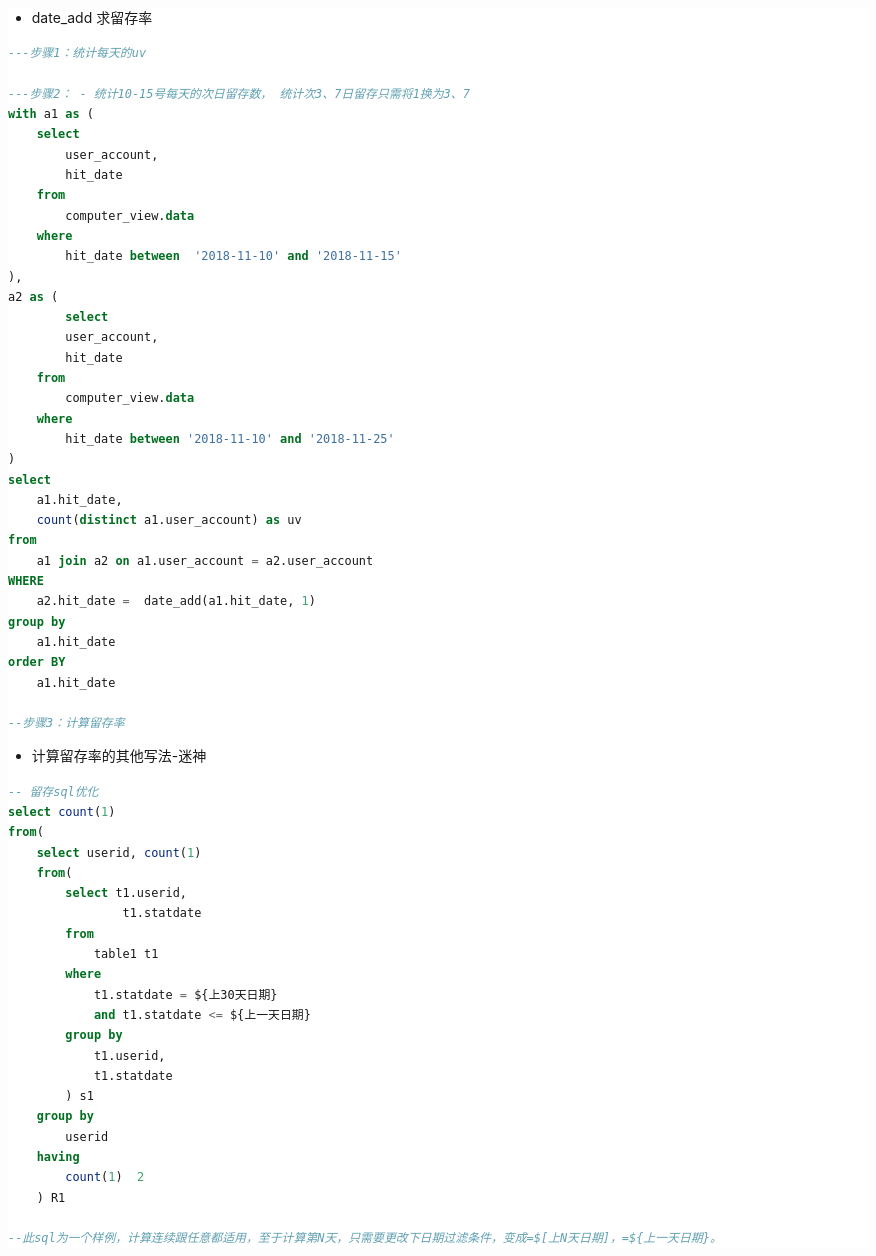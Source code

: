 - date_add 求留存率

```sql
---步骤1：统计每天的uv

---步骤2： - 统计10-15号每天的次日留存数， 统计次3、7日留存只需将1换为3、7
with a1 as (
    select 
        user_account,
        hit_date
    from 
        computer_view.data
    where 
        hit_date between  '2018-11-10' and '2018-11-15'
),
a2 as (
        select 
        user_account,
        hit_date
    from 
        computer_view.data
    where 
        hit_date between '2018-11-10' and '2018-11-25'
)
select 
    a1.hit_date,
    count(distinct a1.user_account) as uv
from
    a1 join a2 on a1.user_account = a2.user_account
WHERE   
    a2.hit_date =  date_add(a1.hit_date, 1) 
group by 
    a1.hit_date
order BY
    a1.hit_date

--步骤3：计算留存率
```

- 计算留存率的其他写法-迷神

```sql
-- 留存sql优化
select count(1)
from(
    select userid, count(1)
    from(
        select t1.userid,
                t1.statdate
        from
            table1 t1
        where
            t1.statdate = ${上30天日期}
            and t1.statdate <= ${上一天日期}
        group by
            t1.userid,
            t1.statdate
        ) s1
    group by
        userid
    having
        count(1)  2
    ) R1

--此sql为一个样例，计算连续跟任意都适用，至于计算第N天，只需要更改下日期过滤条件，变成=$[上N天日期]，=${上一天日期}。 
```